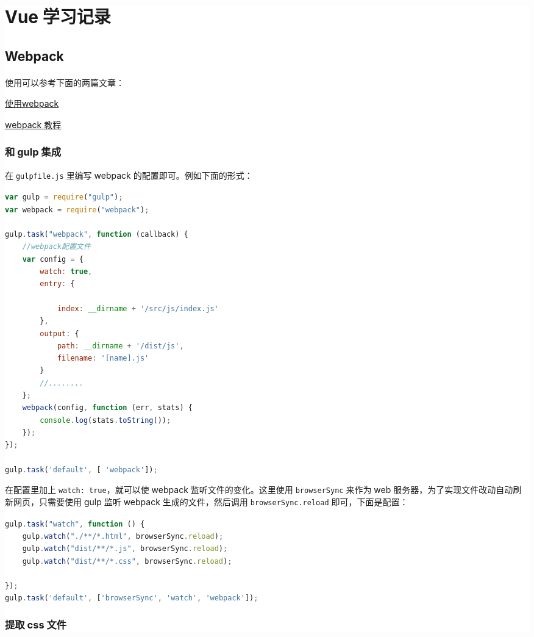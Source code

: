 # Vue 学习记录


## Webpack
使用可以参考下面的两篇文章：

[使用webpack](http://www.cnblogs.com/vajoy/p/4650467.html)

[webpack 教程](https://www.zfanw.com/blog/webpack-tutorial.html)

### 和 gulp 集成
在 `gulpfile.js` 里编写 webpack 的配置即可。例如下面的形式：
```js
var gulp = require("gulp");
var webpack = require("webpack");

gulp.task("webpack", function (callback) {
    //webpack配置文件
    var config = {
        watch: true,
        entry: {

            index: __dirname + '/src/js/index.js'
        },
        output: {
            path: __dirname + '/dist/js',
            filename: '[name].js'
        }
        //........
    };
    webpack(config, function (err, stats) {
        console.log(stats.toString());
    });
});

gulp.task('default', [ 'webpack']);
```
在配置里加上 `watch: true`，就可以使 webpack 监听文件的变化。这里使用 `browserSync` 来作为 web 服务器，为了实现文件改动自动刷新网页，只需要使用 gulp 监听 webpack 生成的文件，然后调用 `browserSync.reload` 即可，下面是配置：
```js
gulp.task("watch", function () {
    gulp.watch("./**/*.html", browserSync.reload);
    gulp.watch("dist/**/*.js", browserSync.reload);
    gulp.watch("dist/**/*.css", browserSync.reload);

});
gulp.task('default', ['browserSync', 'watch', 'webpack']);
```

### 提取 css 文件
